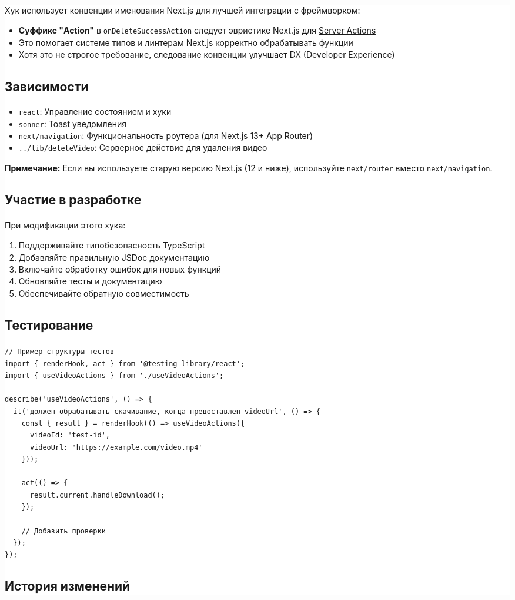 Хук использует конвенции именования Next.js для лучшей интеграции с фреймворком:

- **Суффикс "Action"** в `onDeleteSuccessAction` следует эвристике Next.js для [Server Actions](https://nextjs.org/docs/app/getting-started/updating-data)
- Это помогает системе типов и линтерам Next.js корректно обрабатывать функции
- Хотя это не строгое требование, следование конвенции улучшает DX (Developer Experience)

## Зависимости

- `react`: Управление состоянием и хуки
- `sonner`: Toast уведомления
- `next/navigation`: Функциональность роутера (для Next.js 13+ App Router)
- `../lib/deleteVideo`: Серверное действие для удаления видео

**Примечание:** Если вы используете старую версию Next.js (12 и ниже), используйте `next/router` вместо `next/navigation`.

## Участие в разработке

При модификации этого хука:

1. Поддерживайте типобезопасность TypeScript
2. Добавляйте правильную JSDoc документацию
3. Включайте обработку ошибок для новых функций
4. Обновляйте тесты и документацию
5. Обеспечивайте обратную совместимость

## Тестирование

```tsx
// Пример структуры тестов
import { renderHook, act } from '@testing-library/react';
import { useVideoActions } from './useVideoActions';

describe('useVideoActions', () => {
  it('должен обрабатывать скачивание, когда предоставлен videoUrl', () => {
    const { result } = renderHook(() => useVideoActions({
      videoId: 'test-id',
      videoUrl: 'https://example.com/video.mp4'
    }));
    
    act(() => {
      result.current.handleDownload();
    });
    
    // Добавить проверки
  });
});
```

## История изменений
